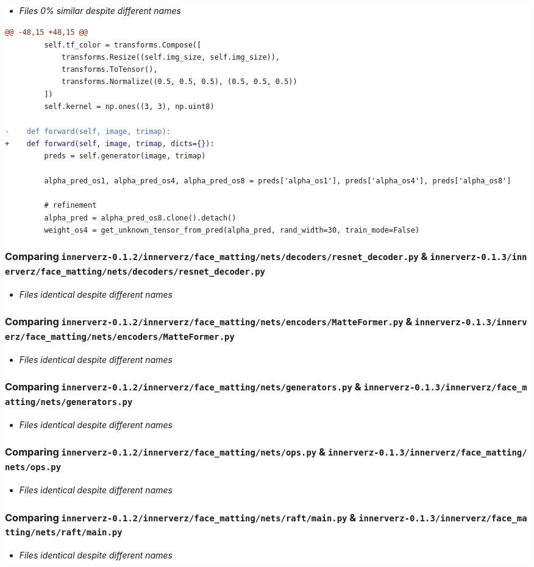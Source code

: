  * *Files 0% similar despite different names*

```diff
@@ -48,15 +48,15 @@
         self.tf_color = transforms.Compose([
             transforms.Resize((self.img_size, self.img_size)),
             transforms.ToTensor(),
             transforms.Normalize((0.5, 0.5, 0.5), (0.5, 0.5, 0.5))
         ])
         self.kernel = np.ones((3, 3), np.uint8)
         
-    def forward(self, image, trimap):
+    def forward(self, image, trimap, dicts={}):
         preds = self.generator(image, trimap)
             
         alpha_pred_os1, alpha_pred_os4, alpha_pred_os8 = preds['alpha_os1'], preds['alpha_os4'], preds['alpha_os8']
 
         # refinement
         alpha_pred = alpha_pred_os8.clone().detach()
         weight_os4 = get_unknown_tensor_from_pred(alpha_pred, rand_width=30, train_mode=False)
```

### Comparing `innerverz-0.1.2/innerverz/face_matting/nets/decoders/resnet_decoder.py` & `innerverz-0.1.3/innerverz/face_matting/nets/decoders/resnet_decoder.py`

 * *Files identical despite different names*

### Comparing `innerverz-0.1.2/innerverz/face_matting/nets/encoders/MatteFormer.py` & `innerverz-0.1.3/innerverz/face_matting/nets/encoders/MatteFormer.py`

 * *Files identical despite different names*

### Comparing `innerverz-0.1.2/innerverz/face_matting/nets/generators.py` & `innerverz-0.1.3/innerverz/face_matting/nets/generators.py`

 * *Files identical despite different names*

### Comparing `innerverz-0.1.2/innerverz/face_matting/nets/ops.py` & `innerverz-0.1.3/innerverz/face_matting/nets/ops.py`

 * *Files identical despite different names*

### Comparing `innerverz-0.1.2/innerverz/face_matting/nets/raft/main.py` & `innerverz-0.1.3/innerverz/face_matting/nets/raft/main.py`

 * *Files identical despite different names*
